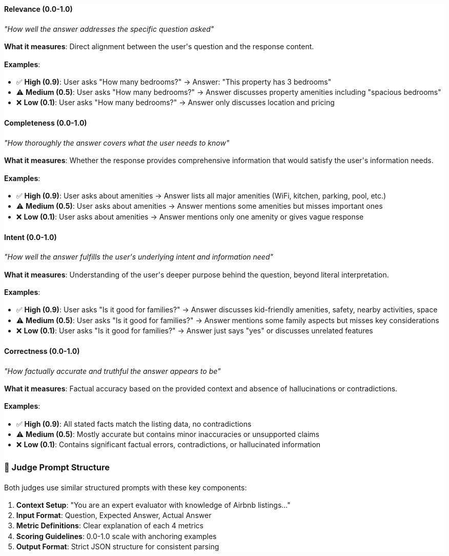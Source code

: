 #### **Relevance (0.0-1.0)**
*"How well the answer addresses the specific question asked"*

**What it measures**: Direct alignment between the user's question and the response content.

**Examples**:
- ✅ **High (0.9)**: User asks "How many bedrooms?" → Answer: "This property has 3 bedrooms"
- ⚠️ **Medium (0.5)**: User asks "How many bedrooms?" → Answer discusses property amenities including "spacious bedrooms"
- ❌ **Low (0.1)**: User asks "How many bedrooms?" → Answer only discusses location and pricing

#### **Completeness (0.0-1.0)**
*"How thoroughly the answer covers what the user needs to know"*

**What it measures**: Whether the response provides comprehensive information that would satisfy the user's information needs.

**Examples**:
- ✅ **High (0.9)**: User asks about amenities → Answer lists all major amenities (WiFi, kitchen, parking, pool, etc.)
- ⚠️ **Medium (0.5)**: User asks about amenities → Answer mentions some amenities but misses important ones
- ❌ **Low (0.1)**: User asks about amenities → Answer mentions only one amenity or gives vague response

#### **Intent (0.0-1.0)**
*"How well the answer fulfills the user's underlying intent and information need"*

**What it measures**: Understanding of the user's deeper purpose behind the question, beyond literal interpretation.

**Examples**:
- ✅ **High (0.9)**: User asks "Is it good for families?" → Answer discusses kid-friendly amenities, safety, nearby activities, space
- ⚠️ **Medium (0.5)**: User asks "Is it good for families?" → Answer mentions some family aspects but misses key considerations
- ❌ **Low (0.1)**: User asks "Is it good for families?" → Answer just says "yes" or discusses unrelated features

#### **Correctness (0.0-1.0)**
*"How factually accurate and truthful the answer appears to be"*

**What it measures**: Factual accuracy based on the provided context and absence of hallucinations or contradictions.

**Examples**:
- ✅ **High (0.9)**: All stated facts match the listing data, no contradictions
- ⚠️ **Medium (0.5)**: Mostly accurate but contains minor inaccuracies or unsupported claims
- ❌ **Low (0.1)**: Contains significant factual errors, contradictions, or hallucinated information

### 🎯 Judge Prompt Structure

Both judges use similar structured prompts with these key components:

1. **Context Setup**: "You are an expert evaluator with knowledge of Airbnb listings..."
2. **Input Format**: Question, Expected Answer, Actual Answer
3. **Metric Definitions**: Clear explanation of each 4 metrics
4. **Scoring Guidelines**: 0.0-1.0 scale with anchoring examples
5. **Output Format**: Strict JSON structure for consistent parsing

